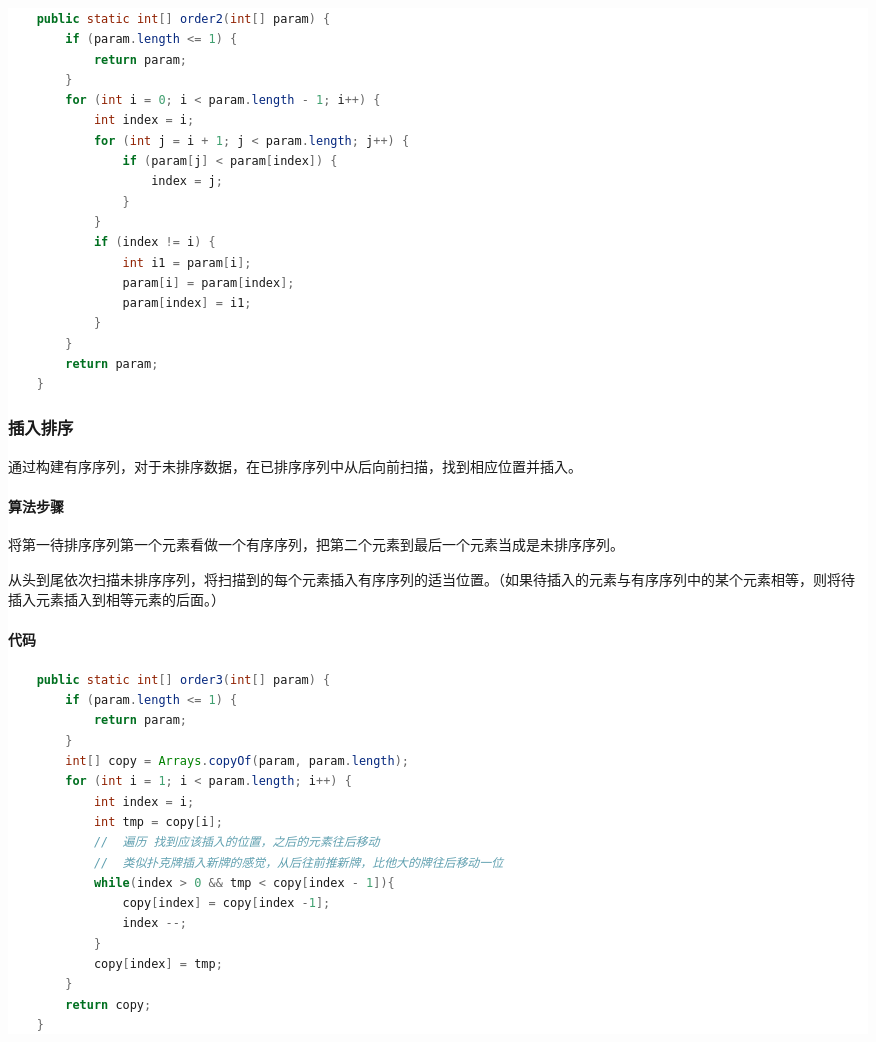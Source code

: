 ```java
    public static int[] order2(int[] param) {
        if (param.length <= 1) {
            return param;
        }
        for (int i = 0; i < param.length - 1; i++) {
            int index = i;
            for (int j = i + 1; j < param.length; j++) {
                if (param[j] < param[index]) {
                    index = j;
                }
            }
            if (index != i) {
                int i1 = param[i];
                param[i] = param[index];
                param[index] = i1;
            }
        }
        return param;
    }
```



### 插入排序

通过构建有序序列，对于未排序数据，在已排序序列中从后向前扫描，找到相应位置并插入。

#### 算法步骤

将第一待排序序列第一个元素看做一个有序序列，把第二个元素到最后一个元素当成是未排序序列。

从头到尾依次扫描未排序序列，将扫描到的每个元素插入有序序列的适当位置。（如果待插入的元素与有序序列中的某个元素相等，则将待插入元素插入到相等元素的后面。）

#### 代码

```java
    public static int[] order3(int[] param) {
        if (param.length <= 1) {
            return param;
        }
        int[] copy = Arrays.copyOf(param, param.length);
        for (int i = 1; i < param.length; i++) {
            int index = i;
            int tmp = copy[i];
            //  遍历 找到应该插入的位置，之后的元素往后移动
            //	类似扑克牌插入新牌的感觉，从后往前推新牌，比他大的牌往后移动一位
            while(index > 0 && tmp < copy[index - 1]){
                copy[index] = copy[index -1];
                index --;
            }
            copy[index] = tmp;
        }
        return copy;
    }
```
